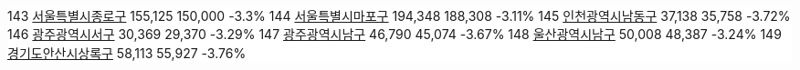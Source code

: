   <tr class="item">
    <td>143</td>
    <td><a href="/apt/서울특별시종로구">서울특별시종로구</a></td>
    <td>155,125</td>
    <td>150,000</td>
    <td>-3.3%</td>
  </tr>

  <tr class="item">
    <td>144</td>
    <td><a href="/apt/서울특별시마포구">서울특별시마포구</a></td>
    <td>194,348</td>
    <td>188,308</td>
    <td>-3.11%</td>
  </tr>

  <tr class="item">
    <td>145</td>
    <td><a href="/apt/인천광역시남동구">인천광역시남동구</a></td>
    <td>37,138</td>
    <td>35,758</td>
    <td>-3.72%</td>
  </tr>

  <tr class="item">
    <td>146</td>
    <td><a href="/apt/광주광역시서구">광주광역시서구</a></td>
    <td>30,369</td>
    <td>29,370</td>
    <td>-3.29%</td>
  </tr>

  <tr class="item">
    <td>147</td>
    <td><a href="/apt/광주광역시남구">광주광역시남구</a></td>
    <td>46,790</td>
    <td>45,074</td>
    <td>-3.67%</td>
  </tr>

  <tr class="item">
    <td>148</td>
    <td><a href="/apt/울산광역시남구">울산광역시남구</a></td>
    <td>50,008</td>
    <td>48,387</td>
    <td>-3.24%</td>
  </tr>

  <tr class="item">
    <td>149</td>
    <td><a href="/apt/경기도안산시상록구">경기도안산시상록구</a></td>
    <td>58,113</td>
    <td>55,927</td>
    <td>-3.76%</td>
  </tr>
